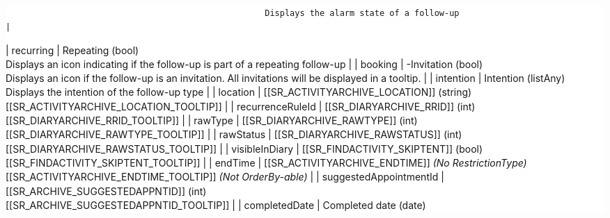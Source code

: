                                                         Displays the alarm state of a follow-up                                                                                                                                                                        |
| recurring                                            | Repeating (bool)                                                                                                                                                                                              
                                                        Displays an icon indicating if the follow-up is part of a repeating follow-up                                                                                                                                  |
| booking                                              | -Invitation (bool)                                                                                                                                                                                            
                                                        Displays an icon if the follow-up is an invitation. All invitations will be displayed in a tooltip.                                                                                                            |
| intention                                            | Intention (listAny)                                                                                                                                                                                           
                                                        Displays the intention of the follow-up type                                                                                                                                                                   |
| location                                             | \[\[SR\_ACTIVITYARCHIVE\_LOCATION\]\] (string)                                                                                                                                                                
                                                        \[\[SR\_ACTIVITYARCHIVE\_LOCATION\_TOOLTIP\]\]                                                                                                                                                                 |
| recurrenceRuleId                                     | \[\[SR\_DIARYARCHIVE\_RRID\]\] (int)                                                                                                                                                                          
                                                        \[\[SR\_DIARYARCHIVE\_RRID\_TOOLTIP\]\]                                                                                                                                                                        |
| rawType                                              | \[\[SR\_DIARYARCHIVE\_RAWTYPE\]\] (int)                                                                                                                                                                       
                                                        \[\[SR\_DIARYARCHIVE\_RAWTYPE\_TOOLTIP\]\]                                                                                                                                                                     |
| rawStatus                                            | \[\[SR\_DIARYARCHIVE\_RAWSTATUS\]\] (int)                                                                                                                                                                     
                                                        \[\[SR\_DIARYARCHIVE\_RAWSTATUS\_TOOLTIP\]\]                                                                                                                                                                   |
| visibleInDiary                                       | \[\[SR\_FINDACTIVITY\_SKIPTENT\]\] (bool)                                                                                                                                                                     
                                                        \[\[SR\_FINDACTIVITY\_SKIPTENT\_TOOLTIP\]\]                                                                                                                                                                    |
| endTime                                              | \[\[SR\_ACTIVITYARCHIVE\_ENDTIME\]\] *(No RestrictionType)*                                                                                                                                                   
                                                        \[\[SR\_ACTIVITYARCHIVE\_ENDTIME\_TOOLTIP\]\] *(Not OrderBy-able)*                                                                                                                                             |
| suggestedAppointmentId                               | \[\[SR\_ARCHIVE\_SUGGESTEDAPPNTID\]\] (int)                                                                                                                                                                   
                                                        \[\[SR\_ARCHIVE\_SUGGESTEDAPPNTID\_TOOLTIP\]\]                                                                                                                                                                 |
| completedDate                                        | Completed date (date)                                                                                                                                                                                         